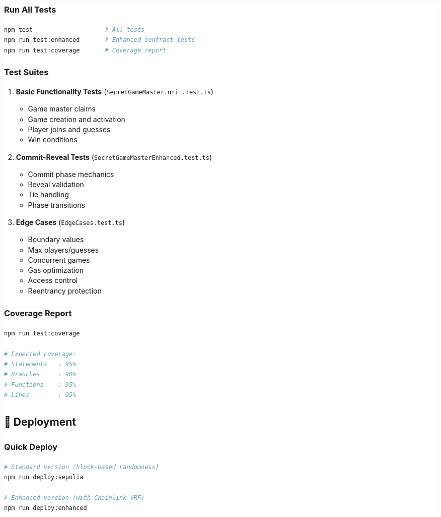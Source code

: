 ### Run All Tests

```bash
npm test                    # All tests
npm run test:enhanced       # Enhanced contract tests
npm run test:coverage       # Coverage report
```

### Test Suites

1. **Basic Functionality Tests** (`SecretGameMaster.unit.test.ts`)
   - Game master claims
   - Game creation and activation
   - Player joins and guesses
   - Win conditions

2. **Commit-Reveal Tests** (`SecretGameMasterEnhanced.test.ts`)
   - Commit phase mechanics
   - Reveal validation
   - Tie handling
   - Phase transitions

3. **Edge Cases** (`EdgeCases.test.ts`)
   - Boundary values
   - Max players/guesses
   - Concurrent games
   - Gas optimization
   - Access control
   - Reentrancy protection

### Coverage Report

```bash
npm run test:coverage

# Expected coverage:
# Statements   : 95%
# Branches     : 90%
# Functions    : 95%
# Lines        : 95%
```

## 🚀 Deployment

### Quick Deploy

```bash
# Standard version (block-based randomness)
npm run deploy:sepolia

# Enhanced version (with Chainlink VRF)
npm run deploy:enhanced
```
